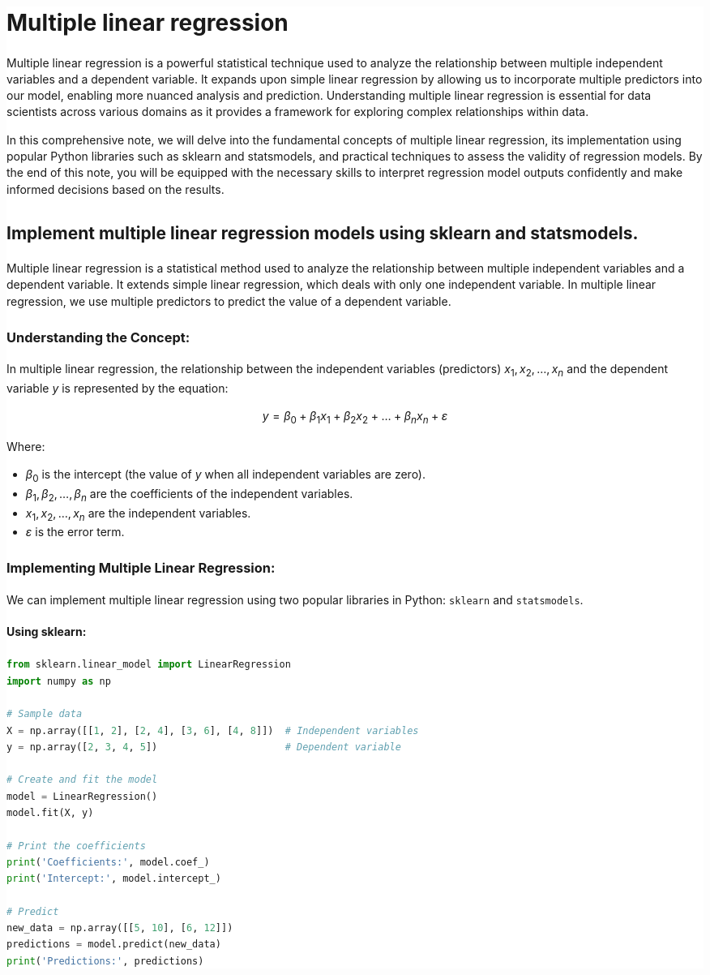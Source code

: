 # Multiple linear regression

Multiple linear regression is a powerful statistical technique used to analyze the relationship between multiple independent variables and a dependent variable. It expands upon simple linear regression by allowing us to incorporate multiple predictors into our model, enabling more nuanced analysis and prediction. Understanding multiple linear regression is essential for data scientists across various domains as it provides a framework for exploring complex relationships within data.

In this comprehensive note, we will delve into the fundamental concepts of multiple linear regression, its implementation using popular Python libraries such as sklearn and statsmodels, and practical techniques to assess the validity of regression models. By the end of this note, you will be equipped with the necessary skills to interpret regression model outputs confidently and make informed decisions based on the results.

## Implement multiple linear regression models using sklearn and statsmodels.

Multiple linear regression is a statistical method used to analyze the relationship between multiple independent variables and a dependent variable. It extends simple linear regression, which deals with only one independent variable. In multiple linear regression, we use multiple predictors to predict the value of a dependent variable.

### Understanding the Concept:

In multiple linear regression, the relationship between the independent variables (predictors) $x_1, x_2, \ldots, x_n$ and the dependent variable $y$ is represented by the equation:

$$
y = \beta_0 + \beta_1 x_1 + \beta_2 x_2 + \ldots + \beta_n x_n + \varepsilon
$$

Where:
- $\beta_0$ is the intercept (the value of $y$ when all independent variables are zero).
- $\beta_1, \beta_2, \ldots, \beta_n$ are the coefficients of the independent variables.
- $x_1, x_2, \ldots, x_n$ are the independent variables.
- $\varepsilon$ is the error term.

### Implementing Multiple Linear Regression:

We can implement multiple linear regression using two popular libraries in Python: `sklearn` and `statsmodels`.

#### Using sklearn:

```python
from sklearn.linear_model import LinearRegression
import numpy as np

# Sample data
X = np.array([[1, 2], [2, 4], [3, 6], [4, 8]])  # Independent variables
y = np.array([2, 3, 4, 5])                      # Dependent variable

# Create and fit the model
model = LinearRegression()
model.fit(X, y)

# Print the coefficients
print('Coefficients:', model.coef_)
print('Intercept:', model.intercept_)

# Predict
new_data = np.array([[5, 10], [6, 12]])
predictions = model.predict(new_data)
print('Predictions:', predictions)
```